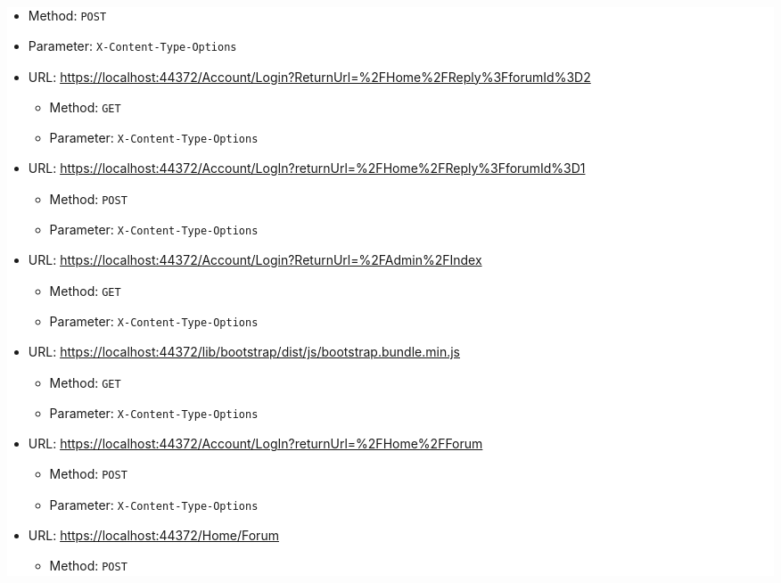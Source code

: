   
  * Method: `POST`
  
  
  * Parameter: `X-Content-Type-Options`
  
  
  
  
* URL: [https://localhost:44372/Account/Login?ReturnUrl=%2FHome%2FReply%3FforumId%3D2](https://localhost:44372/Account/Login?ReturnUrl=%2FHome%2FReply%3FforumId%3D2)
  
  
  * Method: `GET`
  
  
  * Parameter: `X-Content-Type-Options`
  
  
  
  
* URL: [https://localhost:44372/Account/LogIn?returnUrl=%2FHome%2FReply%3FforumId%3D1](https://localhost:44372/Account/LogIn?returnUrl=%2FHome%2FReply%3FforumId%3D1)
  
  
  * Method: `POST`
  
  
  * Parameter: `X-Content-Type-Options`
  
  
  
  
* URL: [https://localhost:44372/Account/Login?ReturnUrl=%2FAdmin%2FIndex](https://localhost:44372/Account/Login?ReturnUrl=%2FAdmin%2FIndex)
  
  
  * Method: `GET`
  
  
  * Parameter: `X-Content-Type-Options`
  
  
  
  
* URL: [https://localhost:44372/lib/bootstrap/dist/js/bootstrap.bundle.min.js](https://localhost:44372/lib/bootstrap/dist/js/bootstrap.bundle.min.js)
  
  
  * Method: `GET`
  
  
  * Parameter: `X-Content-Type-Options`
  
  
  
  
* URL: [https://localhost:44372/Account/LogIn?returnUrl=%2FHome%2FForum](https://localhost:44372/Account/LogIn?returnUrl=%2FHome%2FForum)
  
  
  * Method: `POST`
  
  
  * Parameter: `X-Content-Type-Options`
  
  
  
  
* URL: [https://localhost:44372/Home/Forum](https://localhost:44372/Home/Forum)
  
  
  * Method: `POST`
  